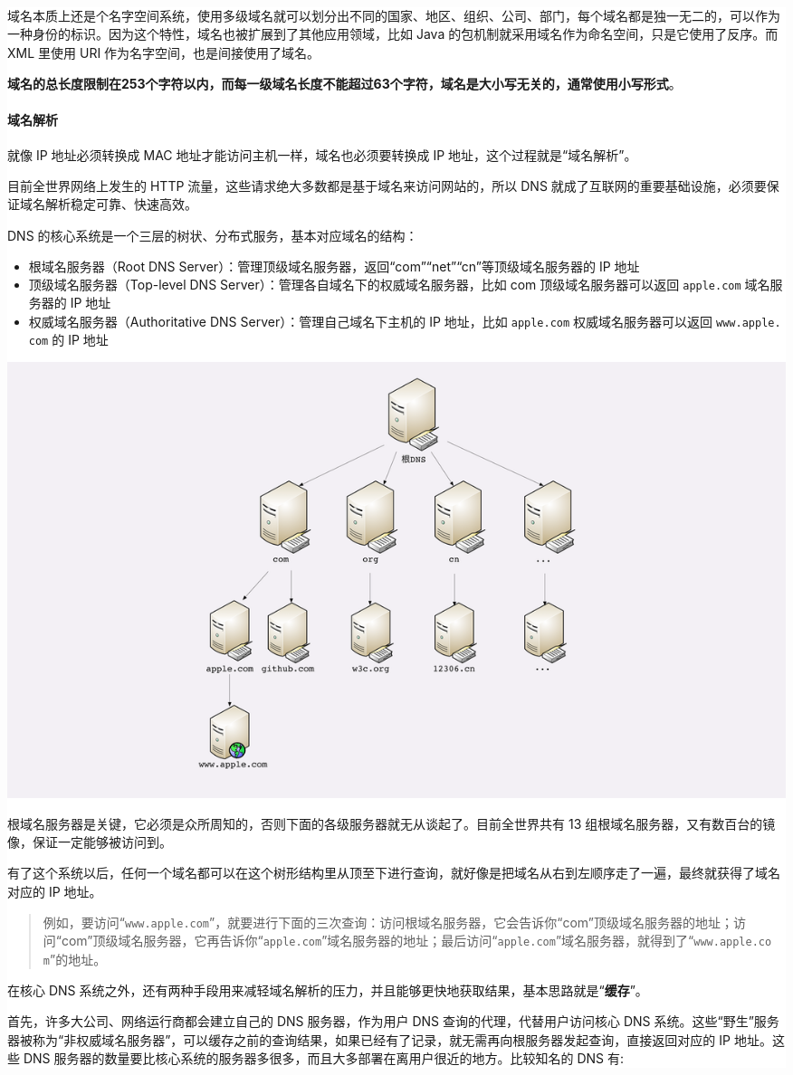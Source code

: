 域名本质上还是个名字空间系统，使用多级域名就可以划分出不同的国家、地区、组织、公司、部门，每个域名都是独一无二的，可以作为一种身份的标识。因为这个特性，域名也被扩展到了其他应用领域，比如 Java 的包机制就采用域名作为命名空间，只是它使用了反序。而 XML 里使用 URI 作为名字空间，也是间接使用了域名。

**域名的总长度限制在253个字符以内，而每一级域名长度不能超过63个字符，域名是大小写无关的，通常使用小写形式**。

#### 域名解析

就像 IP 地址必须转换成 MAC 地址才能访问主机一样，域名也必须要转换成 IP 地址，这个过程就是“域名解析”。

目前全世界网络上发生的 HTTP 流量，这些请求绝大多数都是基于域名来访问网站的，所以 DNS 就成了互联网的重要基础设施，必须要保证域名解析稳定可靠、快速高效。

DNS 的核心系统是一个三层的树状、分布式服务，基本对应域名的结构：

- 根域名服务器（Root DNS Server）：管理顶级域名服务器，返回“com”“net”“cn”等顶级域名服务器的 IP 地址
- 顶级域名服务器（Top-level DNS Server）：管理各自域名下的权威域名服务器，比如 com 顶级域名服务器可以返回 `apple.com` 域名服务器的 IP 地址
- 权威域名服务器（Authoritative DNS Server）：管理自己域名下主机的 IP 地址，比如 `apple.com` 权威域名服务器可以返回 `www.apple.com` 的 IP 地址

![http](/images/dns.png)

根域名服务器是关键，它必须是众所周知的，否则下面的各级服务器就无从谈起了。目前全世界共有 13 组根域名服务器，又有数百台的镜像，保证一定能够被访问到。

有了这个系统以后，任何一个域名都可以在这个树形结构里从顶至下进行查询，就好像是把域名从右到左顺序走了一遍，最终就获得了域名对应的 IP 地址。

> 例如，要访问“`www.apple.com`”，就要进行下面的三次查询：访问根域名服务器，它会告诉你“com”顶级域名服务器的地址；访问“com”顶级域名服务器，它再告诉你“`apple.com`”域名服务器的地址；最后访问“`apple.com`”域名服务器，就得到了“`www.apple.com`”的地址。

在核心 DNS 系统之外，还有两种手段用来减轻域名解析的压力，并且能够更快地获取结果，基本思路就是“**缓存**”。

首先，许多大公司、网络运行商都会建立自己的 DNS 服务器，作为用户 DNS 查询的代理，代替用户访问核心 DNS 系统。这些“野生”服务器被称为“非权威域名服务器”，可以缓存之前的查询结果，如果已经有了记录，就无需再向根服务器发起查询，直接返回对应的 IP 地址。这些 DNS 服务器的数量要比核心系统的服务器多很多，而且大多部署在离用户很近的地方。比较知名的 DNS 有:
